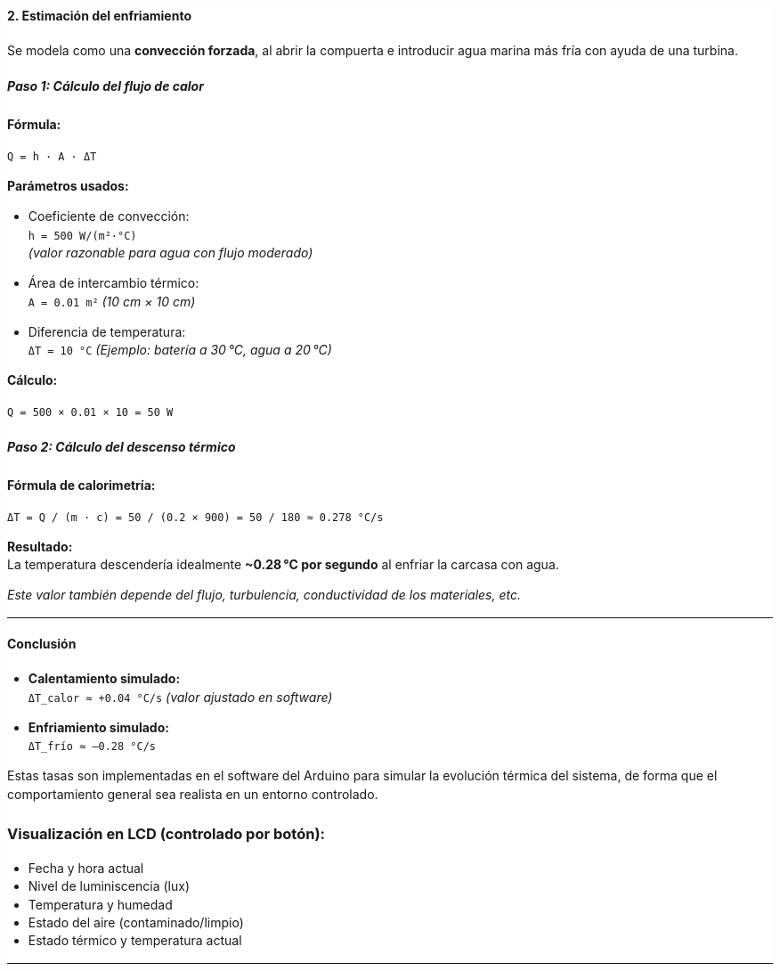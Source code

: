 
#### 2. Estimación del enfriamiento

Se modela como una **convección forzada**, al abrir la compuerta e introducir agua marina más fría con ayuda de una turbina.

##### Paso 1: Cálculo del flujo de calor

**Fórmula:**

`Q = h · A · ΔT`

**Parámetros usados:**

- Coeficiente de convección:  
  `h = 500 W/(m²·°C)`  
  *(valor razonable para agua con flujo moderado)*

- Área de intercambio térmico:  
  `A = 0.01 m²` *(10 cm × 10 cm)*

- Diferencia de temperatura:  
  `ΔT = 10 °C` *(Ejemplo: batería a 30 °C, agua a 20 °C)*

**Cálculo:**

`Q = 500 × 0.01 × 10 = 50 W`

##### Paso 2: Cálculo del descenso térmico

**Fórmula de calorimetría:**

`ΔT = Q / (m · c) = 50 / (0.2 × 900) = 50 / 180 ≈ 0.278 °C/s`

**Resultado:**  
La temperatura descendería idealmente **~0.28 °C por segundo** al enfriar la carcasa con agua.

*Este valor también depende del flujo, turbulencia, conductividad de los materiales, etc.*

---

#### Conclusión

- **Calentamiento simulado:**  
  `ΔT_calor ≈ +0.04 °C/s` *(valor ajustado en software)*

- **Enfriamiento simulado:**  
  `ΔT_frío ≈ –0.28 °C/s`

Estas tasas son implementadas en el software del Arduino para simular la evolución térmica del sistema, de forma que el comportamiento general sea realista en un entorno controlado.

### Visualización en LCD (controlado por botón):

- Fecha y hora actual
- Nivel de luminiscencia (lux)
- Temperatura y humedad
- Estado del aire (contaminado/limpio)
- Estado térmico y temperatura actual

---